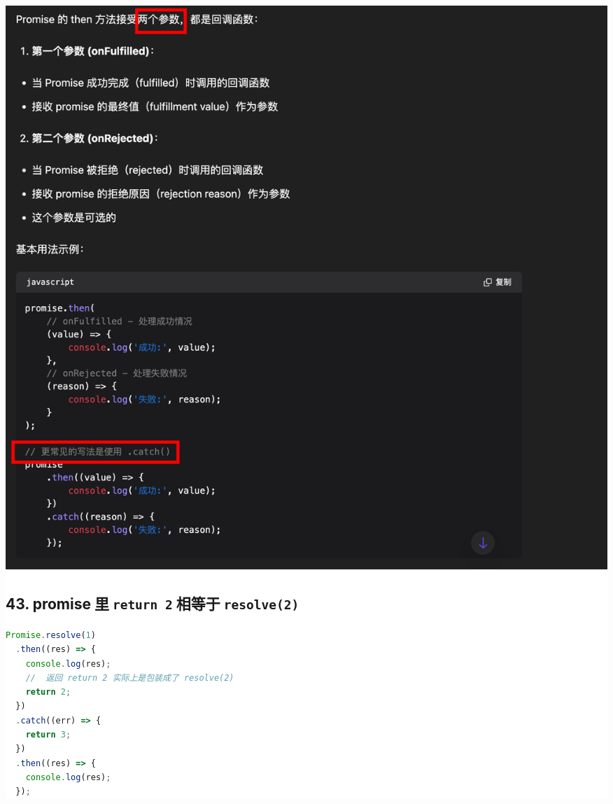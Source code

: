 ![图片&文件](./files/20241028-24.png)

## 43. promise 里 `return 2` 相等于 `resolve(2)`

```javascript hl:4
Promise.resolve(1)
  .then((res) => {
    console.log(res);
    //  返回 return 2 实际上是包装成了 resolve(2)
    return 2;
  })
  .catch((err) => {
    return 3;
  })
  .then((res) => {
    console.log(res);
  });

```
